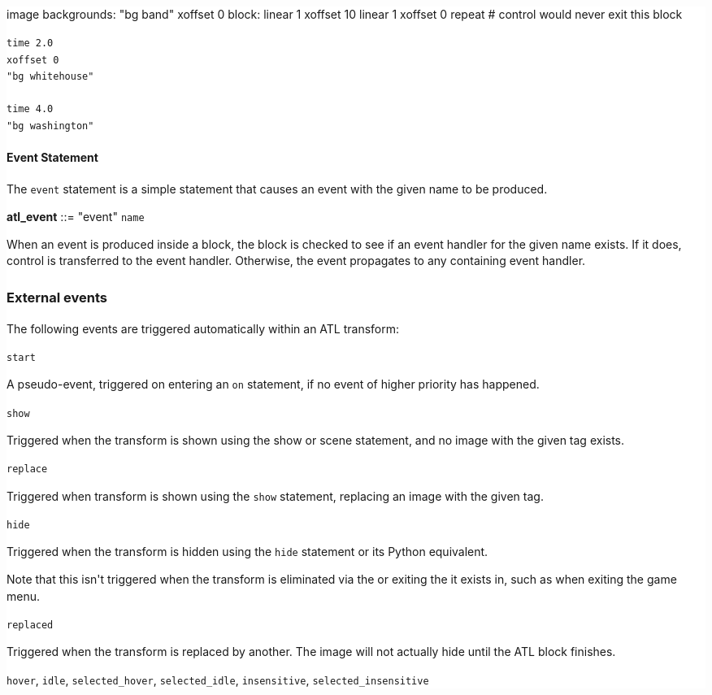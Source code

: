 image backgrounds:
    "bg band"
    xoffset 0
    block:
        linear 1 xoffset 10
        linear 1 xoffset 0
        repeat \# control would never exit this block

    time 2.0
    xoffset 0
    "bg whitehouse"

    time 4.0
    "bg washington"

#### Event Statement

The `event` statement is a simple statement that causes an event with the given name to be produced.

**atl\_event** ::=  "event" `name`

When an event is produced inside a block, the block is checked to see if an event handler for the given name exists. If it does, control is transferred to the event handler. Otherwise, the event propagates to any containing event handler.

### External events

The following events are triggered automatically within an ATL transform:

`start`

A pseudo-event, triggered on entering an `on` statement, if no event of higher priority has happened.

`show`

Triggered when the transform is shown using the show or scene statement, and no image with the given tag exists.

`replace`

Triggered when transform is shown using the `show` statement, replacing an image with the given tag.

`hide`

Triggered when the transform is hidden using the `hide` statement or its Python equivalent.

Note that this isn't triggered when the transform is eliminated via the  or exiting the  it exists in, such as when exiting the game menu.

`replaced`

Triggered when the transform is replaced by another. The image will not actually hide until the ATL block finishes.

`hover`, `idle`, `selected_hover`, `selected_idle`, `insensitive`, `selected_insensitive`
